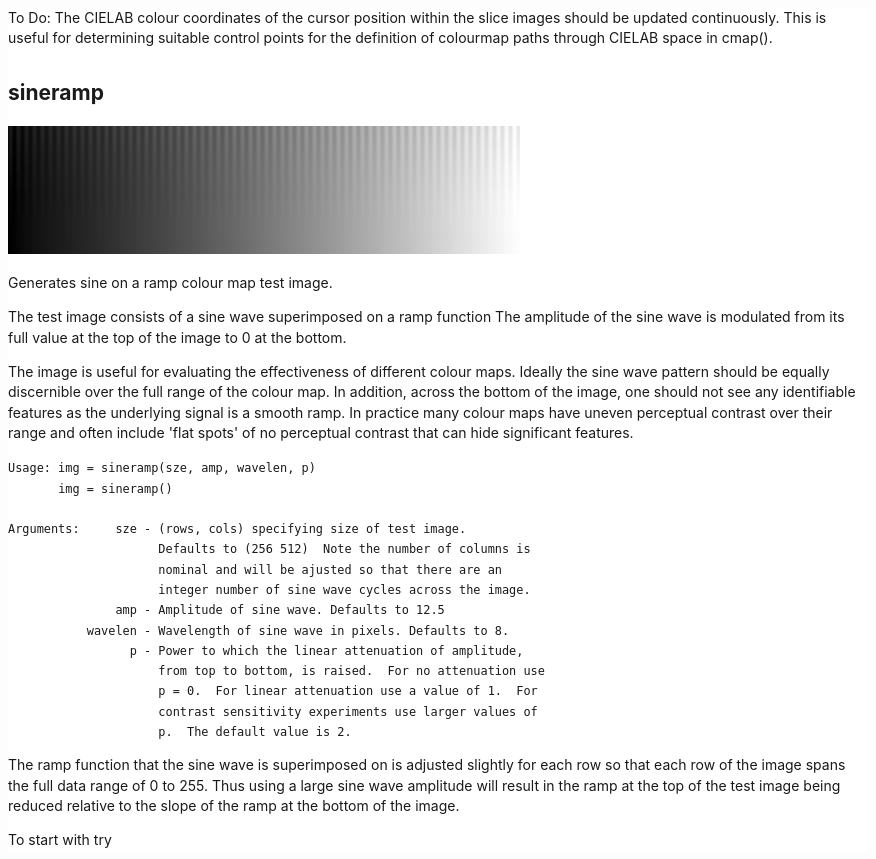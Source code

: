 To Do:
The CIELAB colour coordinates of the cursor position within the slice images
should be updated continuously.  This is useful for determining suitable control
points for the definition of colourmap paths through CIELAB space in cmap().


## sineramp  
![sineramp image](sineramp.png)

Generates sine on a ramp colour map test image.

The test image consists of a sine wave superimposed on a ramp function The
amplitude of the sine wave is modulated from its full value at the top of the
image to 0 at the bottom.

The image is useful for evaluating the effectiveness of different colour maps.
Ideally the sine wave pattern should be equally discernible over the full
range of the colour map.  In addition, across the bottom of the image, one
should not see any identifiable features as the underlying signal is a smooth
ramp.  In practice many colour maps have uneven perceptual contrast over their
range and often include 'flat spots' of no perceptual contrast that can hide
significant features.

```
Usage: img = sineramp(sze, amp, wavelen, p)
       img = sineramp()

Arguments:     sze - (rows, cols) specifying size of test image.  
                     Defaults to (256 512)  Note the number of columns is
                     nominal and will be ajusted so that there are an
                     integer number of sine wave cycles across the image.
               amp - Amplitude of sine wave. Defaults to 12.5
           wavelen - Wavelength of sine wave in pixels. Defaults to 8.
                 p - Power to which the linear attenuation of amplitude,
                     from top to bottom, is raised.  For no attenuation use
                     p = 0.  For linear attenuation use a value of 1.  For
                     contrast sensitivity experiments use larger values of
                     p.  The default value is 2.
```
The ramp function that the sine wave is superimposed on is adjusted slightly
for each row so that each row of the image spans the full data range of 0 to 255.  Thus using a large sine wave amplitude will result in the ramp at the
top of the test image being reduced relative to the slope of the ramp at
the bottom of the image.

To start with try
